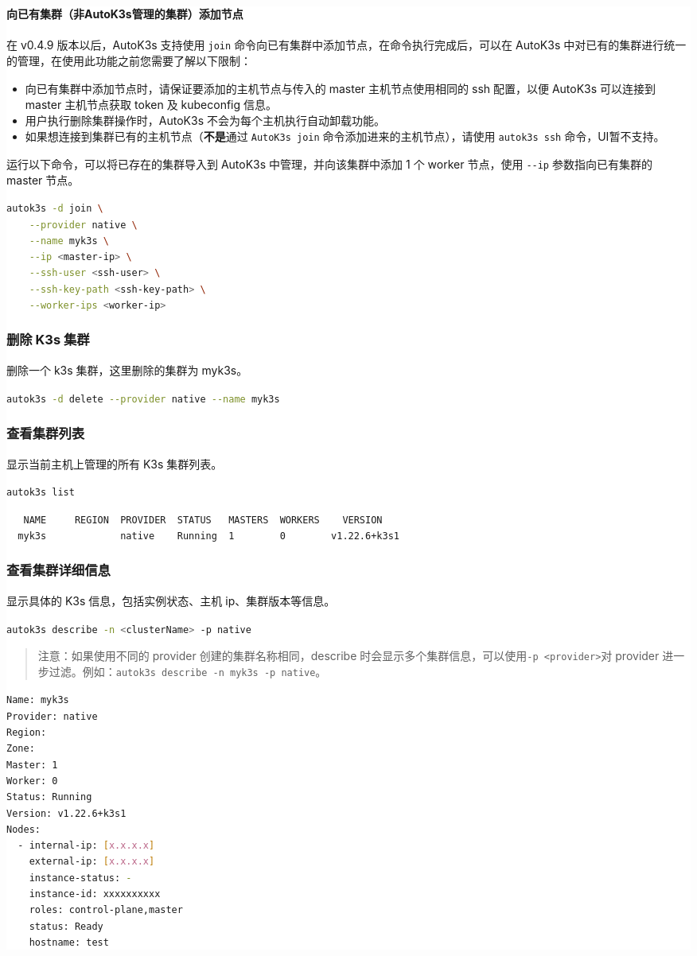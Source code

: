 #### 向已有集群（非AutoK3s管理的集群）添加节点

在 v0.4.9 版本以后，AutoK3s 支持使用 `join` 命令向已有集群中添加节点，在命令执行完成后，可以在 AutoK3s 中对已有的集群进行统一的管理，在使用此功能之前您需要了解以下限制：
- 向已有集群中添加节点时，请保证要添加的主机节点与传入的 master 主机节点使用相同的 ssh 配置，以便 AutoK3s 可以连接到 master 主机节点获取 token 及 kubeconfig 信息。
- 用户执行删除集群操作时，AutoK3s 不会为每个主机执行自动卸载功能。
- 如果想连接到集群已有的主机节点（**不是**通过 `AutoK3s join` 命令添加进来的主机节点），请使用 `autok3s ssh` 命令，UI暂不支持。

运行以下命令，可以将已存在的集群导入到 AutoK3s 中管理，并向该集群中添加 1 个 worker 节点，使用 `--ip` 参数指向已有集群的 master 节点。

```bash
autok3s -d join \
    --provider native \
    --name myk3s \
    --ip <master-ip> \
    --ssh-user <ssh-user> \
    --ssh-key-path <ssh-key-path> \
    --worker-ips <worker-ip>
```

### 删除 K3s 集群

删除一个 k3s 集群，这里删除的集群为 myk3s。

```bash
autok3s -d delete --provider native --name myk3s
```

### 查看集群列表

显示当前主机上管理的所有 K3s 集群列表。

```bash
autok3s list
```

```bash
   NAME     REGION  PROVIDER  STATUS   MASTERS  WORKERS    VERSION
  myk3s             native    Running  1        0        v1.22.6+k3s1
```

### 查看集群详细信息

显示具体的 K3s 信息，包括实例状态、主机 ip、集群版本等信息。

```bash
autok3s describe -n <clusterName> -p native
```

> 注意：如果使用不同的 provider 创建的集群名称相同，describe 时会显示多个集群信息，可以使用`-p <provider>`对 provider 进一步过滤。例如：`autok3s describe -n myk3s -p native`。

```bash
Name: myk3s
Provider: native
Region:
Zone:
Master: 1
Worker: 0
Status: Running
Version: v1.22.6+k3s1
Nodes:
  - internal-ip: [x.x.x.x]
    external-ip: [x.x.x.x]
    instance-status: -
    instance-id: xxxxxxxxxx
    roles: control-plane,master
    status: Ready
    hostname: test
```